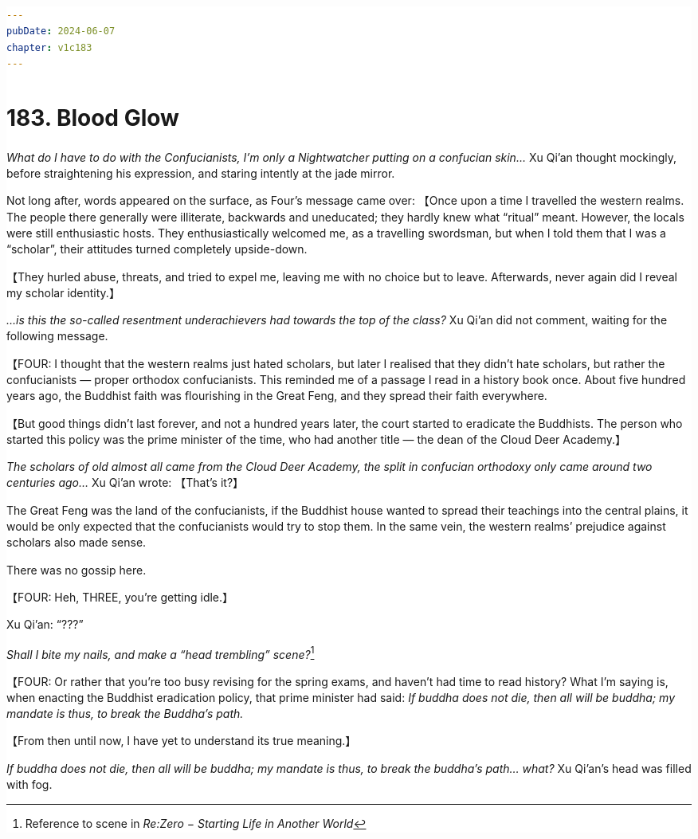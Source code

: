 ```yaml
---
pubDate: 2024-06-07
chapter: v1c183
---
```


# 183. Blood Glow

*What do I have to do with the Confucianists, I’m only a Nightwatcher putting on a confucian skin…* Xu Qi’an thought mockingly, before straightening his expression, and staring intently at the jade mirror.

Not long after, words appeared on the surface, as Four’s message came over: 【Once upon a time I travelled the western realms. The people there generally were illiterate, backwards and uneducated; they hardly knew what “ritual” meant. However, the locals were still enthusiastic hosts. They enthusiastically welcomed me, as a travelling swordsman, but when I told them that I was a “scholar”, their attitudes turned completely upside-down.

【They hurled abuse, threats, and tried to expel me, leaving me with no choice but to leave. Afterwards, never again did I reveal my scholar identity.】

*…is this the so-called resentment underachievers had towards the top of the class?* Xu Qi’an did not comment, waiting for the following message.

【FOUR: I thought that the western realms just hated scholars, but later I realised that they didn’t hate scholars, but rather the confucianists — proper orthodox confucianists. This reminded me of a passage I read in a history book once. About five hundred years ago, the Buddhist faith was flourishing in the Great Feng, and they spread their faith everywhere.

【But good things didn’t last forever, and not a hundred years later, the court started to eradicate the Buddhists. The person who started this policy was the prime minister of the time, who had another title — the dean of the Cloud Deer Academy.】

*The scholars of old almost all came from the Cloud Deer Academy, the split in confucian orthodoxy only came around two centuries ago…* Xu Qi’an wrote: 【That’s it?】

The Great Feng was the land of the confucianists, if the Buddhist house wanted to spread their teachings into the central plains, it would be only expected that the confucianists would try to stop them. In the same vein, the western realms’ prejudice against scholars also made sense.

There was no gossip here.

【FOUR: Heh, THREE, you’re getting idle.】

Xu Qi’an: “???”

*Shall I bite my nails, and make a “head trembling” scene?*[^1]

【FOUR: Or rather that you’re too busy revising for the spring exams, and haven’t had time to read history? What I’m saying is, when enacting the Buddhist eradication policy, that prime minister had said: *If buddha does not die, then all will be buddha; my mandate is thus, to break the Buddha’s path.* 

【From then until now, I have yet to understand its true meaning.】

*If buddha does not die, then all will be buddha; my mandate is thus, to break the buddha’s path… what?* Xu Qi’an’s head was filled with fog. 


[^1]: Reference to scene in *Re:Zero − Starting Life in Another World*
[^2]: A slight butchering of the opening line of [Li Bai’s *Bring in the Wine*](https://eastasiastudent.net/china/classical/li-bai-jiang-jin-jiu/)
[^3]: Parody of Li Bai’s *Difficulty of the Shu Road*. Also bruh.